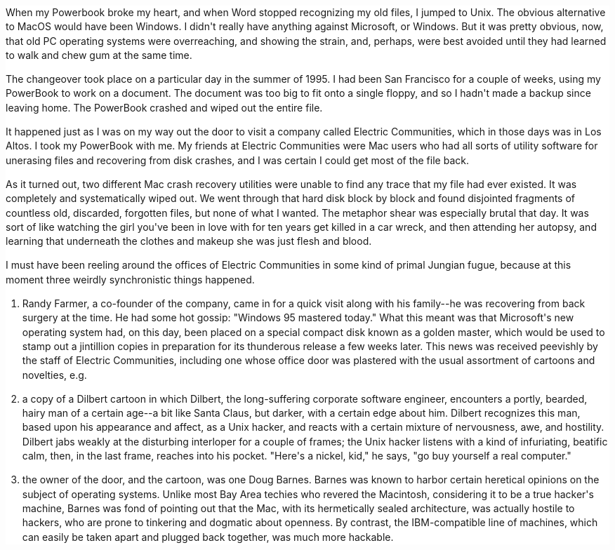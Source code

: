 When my Powerbook broke my heart, and when Word stopped recognizing my old
files, I jumped to Unix. The obvious alternative to MacOS would have been
Windows. I didn't really have anything against Microsoft, or Windows. But it was
pretty obvious, now, that old PC operating systems were overreaching, and
showing the strain, and, perhaps, were best avoided until they had learned to
walk and chew gum at the same time.

The changeover took place on a particular day in the summer of 1995. I had been
San Francisco for a couple of weeks, using my PowerBook to work on a document.
The document was too big to fit onto a single floppy, and so I hadn't made a
backup since leaving home. The PowerBook crashed and wiped out the entire file.

It happened just as I was on my way out the door to visit a company called
Electric Communities, which in those days was in Los Altos. I took my PowerBook
with me. My friends at Electric Communities were Mac users who had all sorts of
utility software for unerasing files and recovering from disk crashes, and I was
certain I could get most of the file back.

As it turned out, two different Mac crash recovery utilities were unable to find
any trace that my file had ever existed. It was completely and systematically
wiped out. We went through that hard disk block by block and found disjointed
fragments of countless old, discarded, forgotten files, but none of what I
wanted. The metaphor shear was especially brutal that day. It was sort of like
watching the girl you've been in love with for ten years get killed in a car
wreck, and then attending her autopsy, and learning that underneath the clothes
and makeup she was just flesh and blood.

I must have been reeling around the offices of Electric Communities in some kind
of primal Jungian fugue, because at this moment three weirdly synchronistic
things happened.

1. Randy Farmer, a co-founder of the company, came in for a quick visit along
   with his family--he was recovering from back surgery at the time. He had some
   hot gossip: "Windows 95 mastered today." What this meant was that Microsoft's
   new operating system had, on this day, been placed on a special compact disk
   known as a golden master, which would be used to stamp out a jintillion
   copies in preparation for its thunderous release a few weeks later. This news
   was received peevishly by the staff of Electric Communities, including one
   whose office door was plastered with the usual assortment of cartoons and
   novelties, e.g.

2. a copy of a Dilbert cartoon in which Dilbert, the long-suffering corporate
   software engineer, encounters a portly, bearded, hairy man of a certain
   age--a bit like Santa Claus, but darker, with a certain edge about him.
   Dilbert recognizes this man, based upon his appearance and affect, as a Unix
   hacker, and reacts with a certain mixture of nervousness, awe, and hostility.
   Dilbert jabs weakly at the disturbing interloper for a couple of frames; the
   Unix hacker listens with a kind of infuriating, beatific calm, then, in the
   last frame, reaches into his pocket. "Here's a nickel, kid," he says, "go buy
   yourself a real computer."

3. the owner of the door, and the cartoon, was one Doug Barnes. Barnes was known
   to harbor certain heretical opinions on the subject of operating systems.
   Unlike most Bay Area techies who revered the Macintosh, considering it to be
   a true hacker's machine, Barnes was fond of pointing out that the Mac, with
   its hermetically sealed architecture, was actually hostile to hackers, who
   are prone to tinkering and dogmatic about openness. By contrast, the
   IBM-compatible line of machines, which can easily be taken apart and plugged
   back together, was much more hackable.
